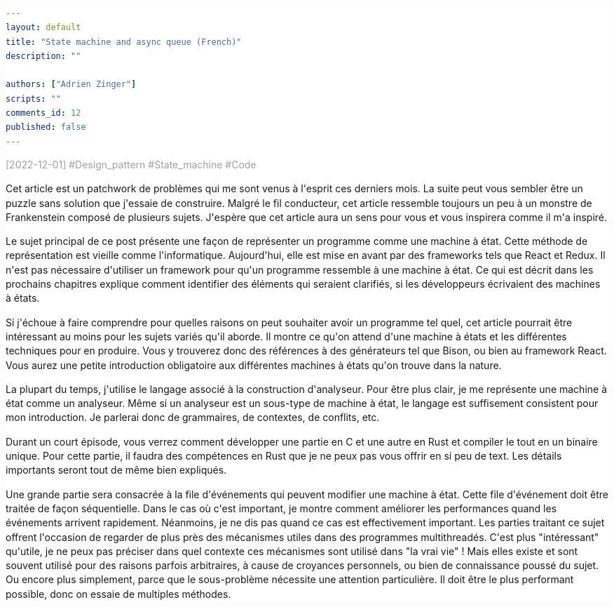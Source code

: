 ```yaml
---
layout: default
title: "State machine and async queue (French)"
description: ""

authors: ["Adrien Zinger"]
scripts: ""
comments_id: 12
published: false
---
```


<span style="color: #A0A0A0">[2022-12-01] \#Design_pattern \#State_machine \#Code

Cet article est un patchwork de problèmes qui me sont venus à l'esprit ces
derniers mois. La suite peut vous sembler être un puzzle sans solution que
j'essaie de construire. Malgré le fil conducteur, cet article ressemble
toujours un peu à un monstre de Frankenstein composé de plusieurs sujets.
J'espère que cet article aura un sens pour vous et vous inspirera comme il m'a
inspiré.

Le sujet principal de ce post présente une façon de représenter un programme
comme une machine à état. Cette méthode de représentation est vieille comme
l'informatique. Aujourd'hui, elle est mise en avant par des frameworks tels que
React et Redux. Il n'est pas nécessaire d'utiliser un framework pour qu'un
programme ressemble à une machine à état. Ce qui est décrit dans les prochains
chapitres explique comment identifier des éléments qui seraient clarifiés, si
les développeurs écrivaient des machines à états.

Si j'échoue à faire comprendre pour quelles raisons on peut souhaiter avoir un
programme tel quel, cet article pourrait être intéressant au moins pour les
sujets variés qu'il aborde. Il montre ce qu'on attend d'une machine à états et
les différentes techniques pour en produire. Vous y trouverez donc des
références à des générateurs tel que Bison, ou bien au framework React. Vous
aurez une petite introduction obligatoire aux différentes machines à états
qu'on trouve dans la nature.

La plupart du temps, j'utilise le langage associé à la construction d'analyseur.
Pour être plus clair, je me représente une machine à état comme un analyseur.
Même si un analyseur est un sous-type de machine à état, le langage est suffisement
consistent pour mon introduction. Je parlerai donc de grammaires, de contextes, de
conflits, etc.

Durant un court épisode, vous verrez comment développer une partie en C et une
autre en Rust et compiler le tout en un binaire unique. Pour cette partie, il
faudra des compétences en Rust que je ne peux pas vous offrir en si peu de
text. Les détails importants seront tout de même bien expliqués.

Une grande partie sera consacrée à la file d'événements qui peuvent modifier
une machine à état. Cette file d'événement doit être traitée de façon
séquentielle. Dans le cas où c'est important, je montre comment améliorer les
performances quand les événements arrivent rapidement. Néanmoins, je ne dis pas
quand ce cas est effectivement important. Les parties traitant ce sujet offrent
l'occasion de regarder de plus près des mécanismes utiles dans des programmes
multithreadés. C'est plus "intéressant" qu'utile, je ne peux pas
préciser dans quel contexte ces mécanismes sont utilisé dans "la vrai vie" !
Mais elles existe et sont souvent utilisé pour des raisons parfois
arbitraires, à cause de croyances personnels, ou bien de connaissance poussé
du sujet. Ou encore plus simplement, parce que le sous-problème nécessite une
attention particulière. Il doit être le plus performant possible, donc on essaie
de multiples méthodes.
